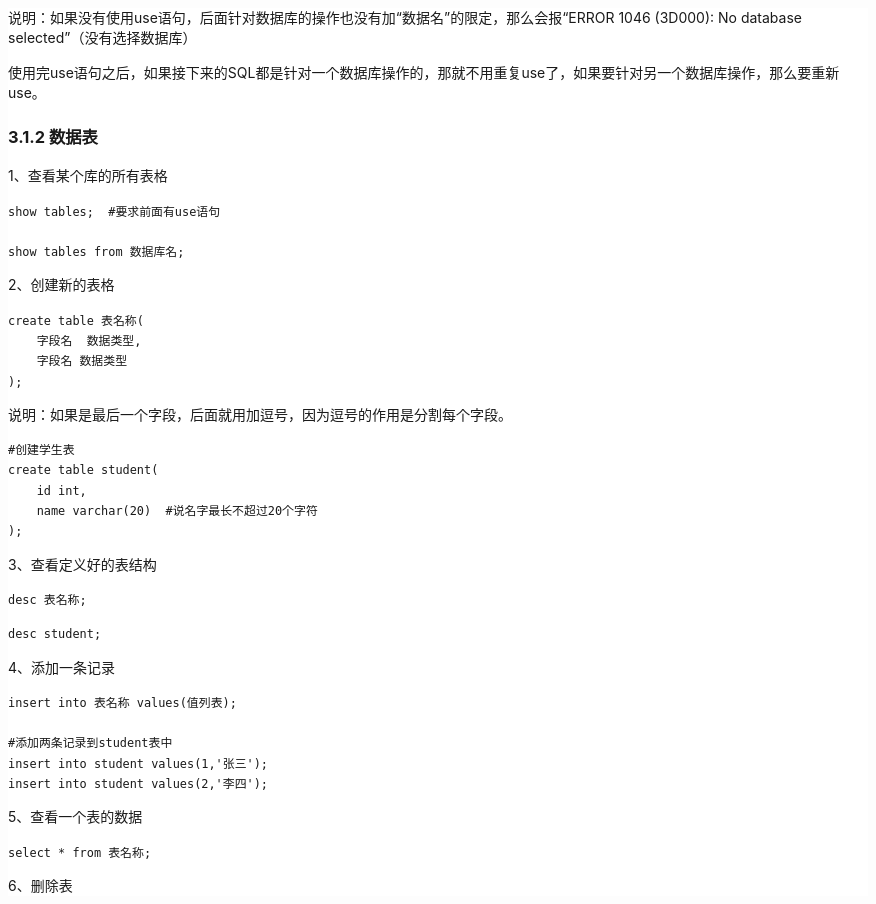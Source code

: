 说明：如果没有使用use语句，后面针对数据库的操作也没有加“数据名”的限定，那么会报“ERROR 1046 (3D000): No database selected”（没有选择数据库）

使用完use语句之后，如果接下来的SQL都是针对一个数据库操作的，那就不用重复use了，如果要针对另一个数据库操作，那么要重新use。

### 3.1.2 数据表

1、查看某个库的所有表格

```mysql
show tables;  #要求前面有use语句

show tables from 数据库名;
```

2、创建新的表格

```mysql
create table 表名称(
	字段名  数据类型,
	字段名 数据类型
);
```

说明：如果是最后一个字段，后面就用加逗号，因为逗号的作用是分割每个字段。

```mysql
#创建学生表
create table student(
	id int,
    name varchar(20)  #说名字最长不超过20个字符
);
```

3、查看定义好的表结构

```mysql
desc 表名称;
```

```mysql
desc student;
```

4、添加一条记录

```mysql
insert into 表名称 values(值列表);

#添加两条记录到student表中
insert into student values(1,'张三');
insert into student values(2,'李四');
```

5、查看一个表的数据

```mysql
select * from 表名称;
```

6、删除表
